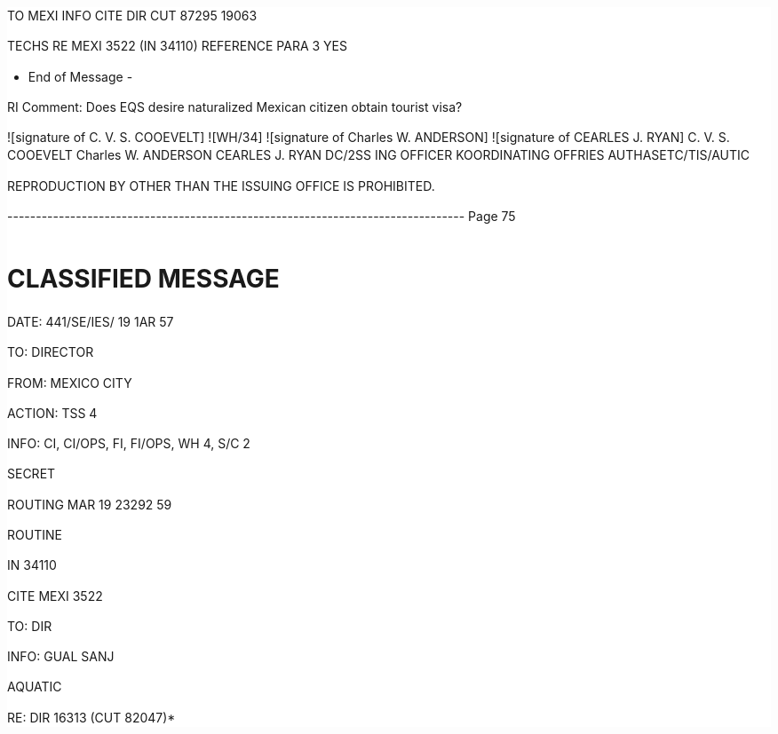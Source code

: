 TO MEXI INFO CITE DIR CUT 87295
19063

TECHS
RE MEXI 3522 (IN 34110)
REFERENCE PARA 3 YES

- End of Message -

RI Comment: Does EQS desire naturalized
Mexican citizen obtain tourist visa?

![signature of C. V. S. COOEVELT]
![WH/34]
![signature of Charles W. ANDERSON]
![signature of CEARLES J. RYAN]
C. V. S. COOEVELT Charles W. ANDERSON CEARLES J. RYAN
DC/2SS ING OFFICER KOORDINATING OFFRIES AUTHASETC/TIS/AUTIC

REPRODUCTION BY OTHER THAN THE ISSUING OFFICE IS PROHIBITED.


-------------------------------------------------------------------------------- Page 75

# CLASSIFIED MESSAGE

DATE: 441/SE/IES/
19 1AR 57

TO: DIRECTOR

FROM: MEXICO CITY

ACTION: TSS 4

INFO: CI, CI/OPS, FI, FI/OPS, WH 4, S/C 2

SECRET

ROUTING
MAR 19 23292 59

ROUTINE

IN 34110

CITE
MEXI 3522

TO: DIR

INFO: GUAL SANJ

AQUATIC

RE: DIR 16313 (CUT 82047)*
